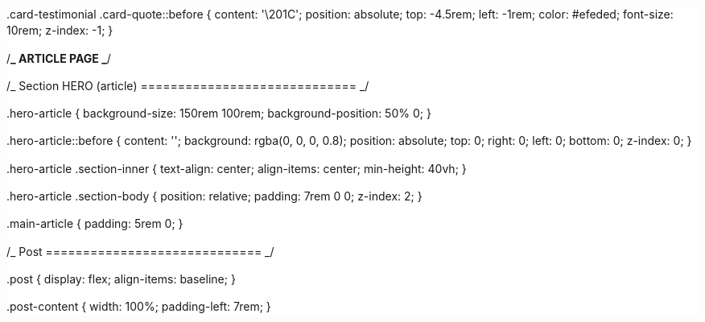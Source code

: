 .card-testimonial .card-quote::before {
content: '\201C';
position: absolute;
top: -4.5rem;
left: -1rem;
color: #efeded;
font-size: 10rem;
z-index: -1;
}

/**_ ARTICLE PAGE _**/

/_ Section HERO (article)
============================= _/

.hero-article {
background-size: 150rem 100rem;
background-position: 50% 0;
}

.hero-article::before {
content: '';
background: rgba(0, 0, 0, 0.8);
position: absolute;
top: 0;
right: 0;
left: 0;
bottom: 0;
z-index: 0;
}

.hero-article .section-inner {
text-align: center;
align-items: center;
min-height: 40vh;
}

.hero-article .section-body {
position: relative;
padding: 7rem 0 0;
z-index: 2;
}

.main-article {
padding: 5rem 0;
}

/_ Post
============================= _/

.post {
display: flex;
align-items: baseline;
}

.post-content {
width: 100%;
padding-left: 7rem;
}
